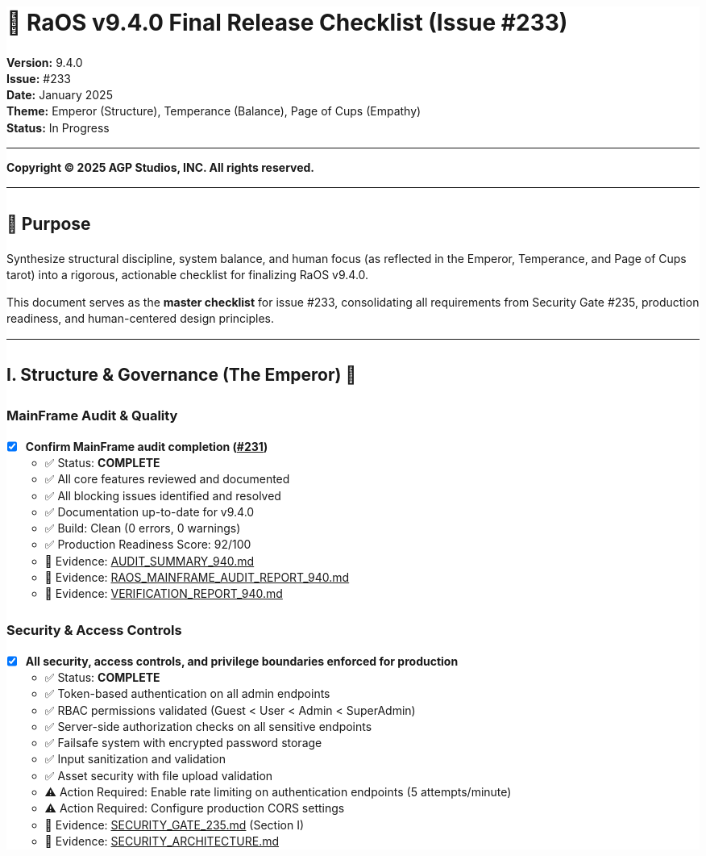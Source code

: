 # 🎯 RaOS v9.4.0 Final Release Checklist (Issue #233)

**Version:** 9.4.0  
**Issue:** #233  
**Date:** January 2025  
**Theme:** Emperor (Structure), Temperance (Balance), Page of Cups (Empathy)  
**Status:** In Progress

---

**Copyright © 2025 AGP Studios, INC. All rights reserved.**

---

## 🎯 Purpose

Synthesize structural discipline, system balance, and human focus (as reflected in the Emperor, Temperance, and Page of Cups tarot) into a rigorous, actionable checklist for finalizing RaOS v9.4.0.

This document serves as the **master checklist** for issue #233, consolidating all requirements from Security Gate #235, production readiness, and human-centered design principles.

---

## I. Structure & Governance (The Emperor) 👑

### MainFrame Audit & Quality

- [x] **Confirm MainFrame audit completion ([#231](https://github.com/buffbot88/TheRaProject/issues/231))**
  - ✅ Status: **COMPLETE**
  - ✅ All core features reviewed and documented
  - ✅ All blocking issues identified and resolved
  - ✅ Documentation up-to-date for v9.4.0
  - ✅ Build: Clean (0 errors, 0 warnings)
  - ✅ Production Readiness Score: 92/100
  - 📄 Evidence: [AUDIT_SUMMARY_940.md](./AUDIT_SUMMARY_940.md)
  - 📄 Evidence: [RAOS_MAINFRAME_AUDIT_REPORT_940.md](./RAOS_MAINFRAME_AUDIT_REPORT_940.md)
  - 📄 Evidence: [VERIFICATION_REPORT_940.md](./VERIFICATION_REPORT_940.md)

### Security & Access Controls

- [x] **All security, access controls, and privilege boundaries enforced for production**
  - ✅ Status: **COMPLETE**
  - ✅ Token-based authentication on all admin endpoints
  - ✅ RBAC permissions validated (Guest < User < Admin < SuperAdmin)
  - ✅ Server-side authorization checks on all sensitive endpoints
  - ✅ Failsafe system with encrypted password storage
  - ✅ Input sanitization and validation
  - ✅ Asset security with file upload validation
  - ⚠️ Action Required: Enable rate limiting on authentication endpoints (5 attempts/minute)
  - ⚠️ Action Required: Configure production CORS settings
  - 📄 Evidence: [SECURITY_GATE_235.md](./SECURITY_GATE_235.md) (Section I)
  - 📄 Evidence: [SECURITY_ARCHITECTURE.md](./SECURITY_ARCHITECTURE.md)
